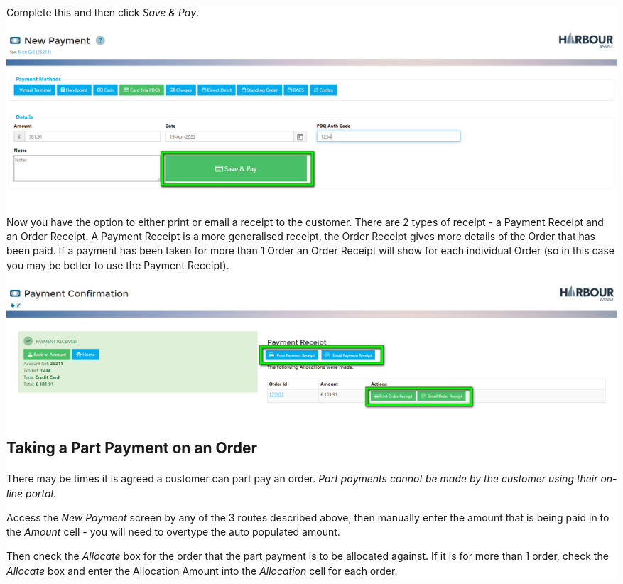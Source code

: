 Complete this and then click *Save & Pay*.

![image-20230419140859631](image-20230419140859631.png)

Now you have the option to either print or email a receipt to the customer.  There are 2 types of receipt - a Payment Receipt and an Order Receipt.  A Payment Receipt is a more generalised receipt, the Order Receipt gives more details of the Order that has been paid.  If a payment has been taken for more than 1 Order an Order Receipt will show for each individual Order (so in this case you may be better to use the Payment Receipt).  

![image-20230419140942443](image-20230419140942443.png)

## Taking a Part Payment on an Order

There may be times it is agreed a customer can part pay an order.  *Part payments cannot be made by the customer using their on-line portal*.

Access the *New Payment* screen by any of the 3 routes described above, then manually enter the amount that is being paid in to the *Amount* cell - you will need to overtype the auto populated amount.

Then check the *Allocate* box for the order that the part payment is to be allocated against.  If it is for more than 1 order, check the *Allocate* box and enter the Allocation Amount into the *Allocation* cell for each order.
